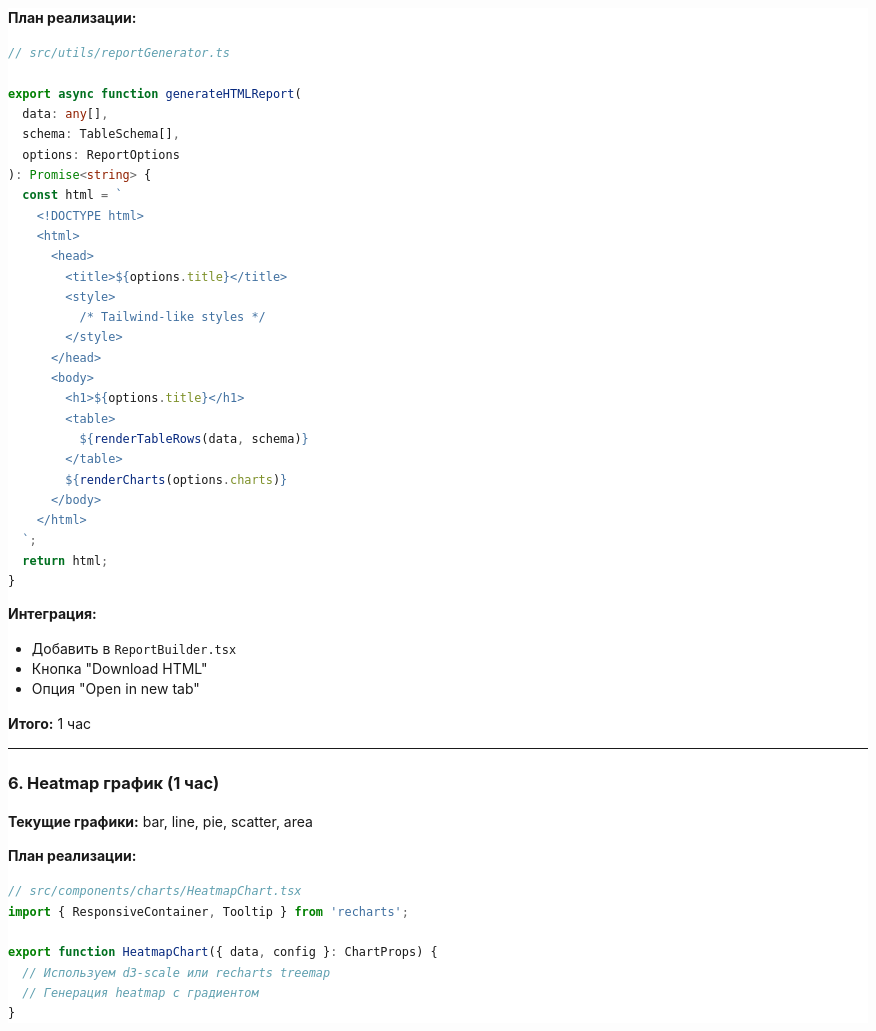**План реализации:**
```typescript
// src/utils/reportGenerator.ts

export async function generateHTMLReport(
  data: any[],
  schema: TableSchema[],
  options: ReportOptions
): Promise<string> {
  const html = `
    <!DOCTYPE html>
    <html>
      <head>
        <title>${options.title}</title>
        <style>
          /* Tailwind-like styles */
        </style>
      </head>
      <body>
        <h1>${options.title}</h1>
        <table>
          ${renderTableRows(data, schema)}
        </table>
        ${renderCharts(options.charts)}
      </body>
    </html>
  `;
  return html;
}
```

**Интеграция:**
- Добавить в `ReportBuilder.tsx`
- Кнопка "Download HTML"
- Опция "Open in new tab"

**Итого:** 1 час

---

### 6. Heatmap график (1 час)

**Текущие графики:** bar, line, pie, scatter, area

**План реализации:**
```typescript
// src/components/charts/HeatmapChart.tsx
import { ResponsiveContainer, Tooltip } from 'recharts';

export function HeatmapChart({ data, config }: ChartProps) {
  // Используем d3-scale или recharts treemap
  // Генерация heatmap с градиентом
}
```
